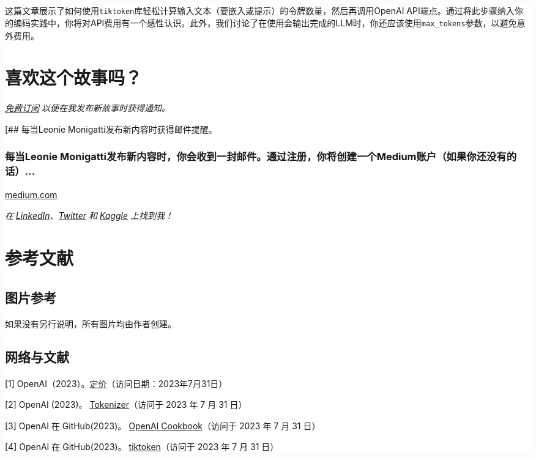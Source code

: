 这篇文章展示了如何使用`tiktoken`库轻松计算输入文本（要嵌入或提示）的令牌数量，然后再调用OpenAI API端点。通过将此步骤纳入你的编码实践中，你将对API费用有一个感性认识。此外，我们讨论了在使用会输出完成的LLM时，你还应该使用`max_tokens`参数，以避免意外费用。

# 喜欢这个故事吗？

[*免费订阅*](https://medium.com/subscribe/@iamleonie) *以便在我发布新故事时获得通知。*

[](https://medium.com/@iamleonie/subscribe?source=post_page-----c17caf6d015e--------------------------------) [## 每当Leonie Monigatti发布新内容时获得邮件提醒。

### 每当Leonie Monigatti发布新内容时，你会收到一封邮件。通过注册，你将创建一个Medium账户（如果你还没有的话）…

[medium.com](https://medium.com/@iamleonie/subscribe?source=post_page-----c17caf6d015e--------------------------------)

*在* [*LinkedIn*](https://www.linkedin.com/in/804250ab/)、[*Twitter*](https://twitter.com/helloiamleonie) *和* [*Kaggle*](https://www.kaggle.com/iamleonie) *上找到我！*

# 参考文献

## 图片参考

如果没有另行说明，所有图片均由作者创建。

## 网络与文献

[1] OpenAI（2023）。[定价](https://openai.com/pricing)（访问日期：2023年7月31日）

[2] OpenAI (2023)。 [Tokenizer](https://platform.openai.com/tokenizer)（访问于 2023 年 7 月 31 日）

[3] OpenAI 在 GitHub(2023)。 [OpenAI Cookbook](https://github.com/openai/openai-cookbook/blob/main/examples/How_to_count_tokens_with_tiktoken.ipynb)（访问于 2023 年 7 月 31 日）

[4] OpenAI 在 GitHub(2023)。 [tiktoken](https://github.com/openai/tiktoken)（访问于 2023 年 7 月 31 日）
